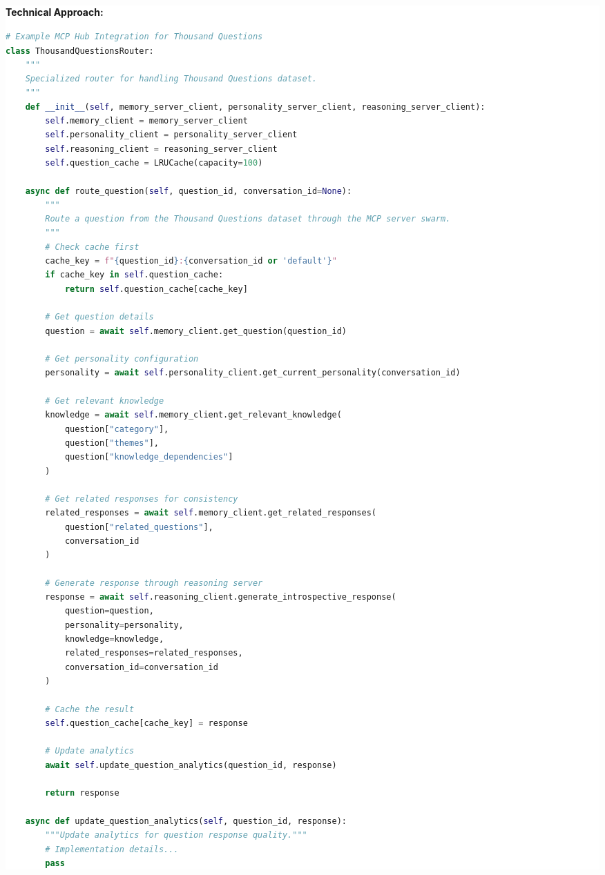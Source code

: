 **Technical Approach:**
```python
# Example MCP Hub Integration for Thousand Questions
class ThousandQuestionsRouter:
    """
    Specialized router for handling Thousand Questions dataset.
    """
    def __init__(self, memory_server_client, personality_server_client, reasoning_server_client):
        self.memory_client = memory_server_client
        self.personality_client = personality_server_client
        self.reasoning_client = reasoning_server_client
        self.question_cache = LRUCache(capacity=100)
        
    async def route_question(self, question_id, conversation_id=None):
        """
        Route a question from the Thousand Questions dataset through the MCP server swarm.
        """
        # Check cache first
        cache_key = f"{question_id}:{conversation_id or 'default'}"
        if cache_key in self.question_cache:
            return self.question_cache[cache_key]
        
        # Get question details
        question = await self.memory_client.get_question(question_id)
        
        # Get personality configuration
        personality = await self.personality_client.get_current_personality(conversation_id)
        
        # Get relevant knowledge
        knowledge = await self.memory_client.get_relevant_knowledge(
            question["category"],
            question["themes"],
            question["knowledge_dependencies"]
        )
        
        # Get related responses for consistency
        related_responses = await self.memory_client.get_related_responses(
            question["related_questions"],
            conversation_id
        )
        
        # Generate response through reasoning server
        response = await self.reasoning_client.generate_introspective_response(
            question=question,
            personality=personality,
            knowledge=knowledge,
            related_responses=related_responses,
            conversation_id=conversation_id
        )
        
        # Cache the result
        self.question_cache[cache_key] = response
        
        # Update analytics
        await self.update_question_analytics(question_id, response)
        
        return response
        
    async def update_question_analytics(self, question_id, response):
        """Update analytics for question response quality."""
        # Implementation details...
        pass
```
